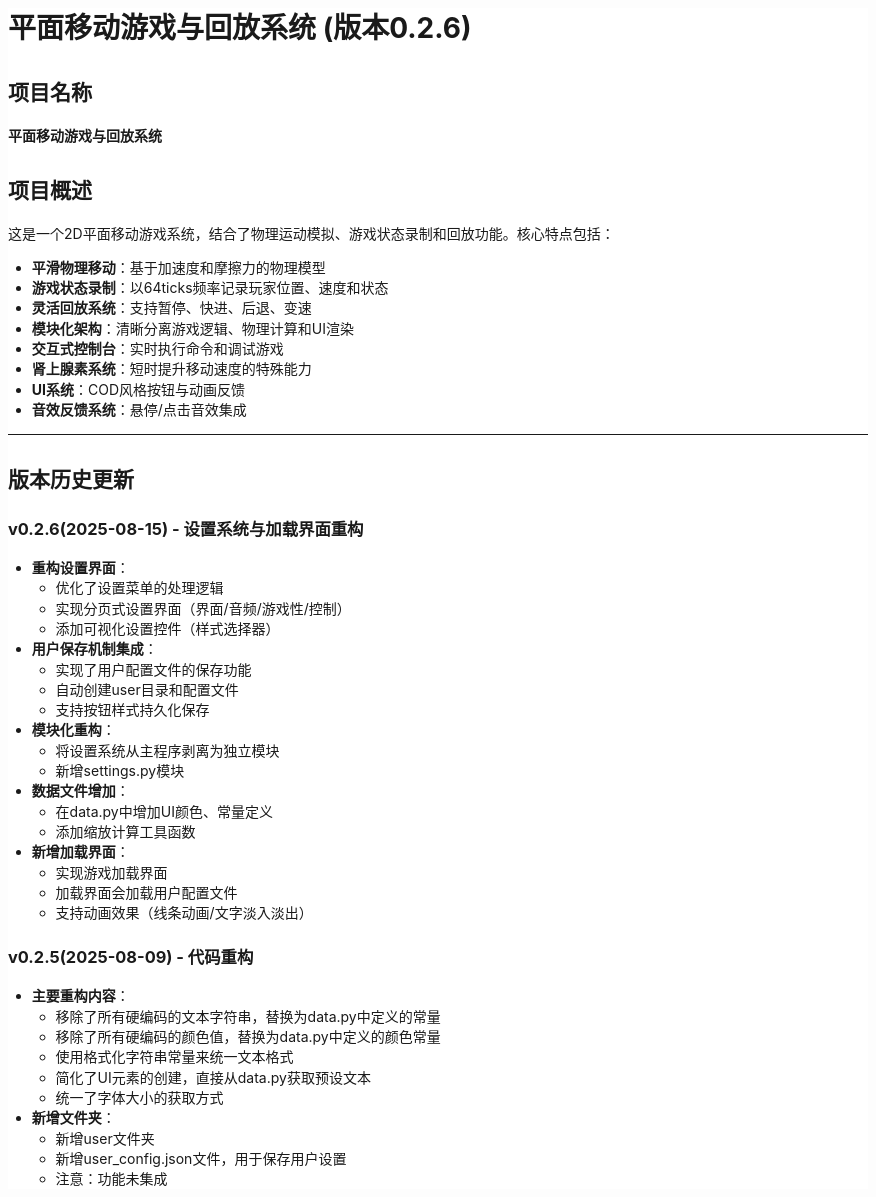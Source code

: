 # 平面移动游戏与回放系统 (版本0.2.6)

## 项目名称

**平面移动游戏与回放系统**

## 项目概述

这是一个2D平面移动游戏系统，结合了物理运动模拟、游戏状态录制和回放功能。核心特点包括：

* **平滑物理移动**：基于加速度和摩擦力的物理模型
* **游戏状态录制**：以64ticks频率记录玩家位置、速度和状态
* **灵活回放系统**：支持暂停、快进、后退、变速
* **模块化架构**：清晰分离游戏逻辑、物理计算和UI渲染
* **交互式控制台**：实时执行命令和调试游戏
* **肾上腺素系统**：短时提升移动速度的特殊能力
* **UI系统**：COD风格按钮与动画反馈
* **音效反馈系统**：悬停/点击音效集成

---

## 版本历史更新

### v0.2.6(2025-08-15) - 设置系统与加载界面重构

* **重构设置界面**：
  * 优化了设置菜单的处理逻辑
  * 实现分页式设置界面（界面/音频/游戏性/控制）
  * 添加可视化设置控件（样式选择器）
* **用户保存机制集成**：
  * 实现了用户配置文件的保存功能
  * 自动创建user目录和配置文件
  * 支持按钮样式持久化保存
* **模块化重构**：
  * 将设置系统从主程序剥离为独立模块
  * 新增settings.py模块
* **数据文件增加**：
  * 在data.py中增加UI颜色、常量定义
  * 添加缩放计算工具函数
* **新增加载界面**：
  * 实现游戏加载界面
  * 加载界面会加载用户配置文件
  * 支持动画效果（线条动画/文字淡入淡出）

### v0.2.5(2025-08-09) - 代码重构

* **主要重构内容**：
  * 移除了所有硬编码的文本字符串，替换为data.py中定义的常量
  * 移除了所有硬编码的颜色值，替换为data.py中定义的颜色常量
  * 使用格式化字符串常量来统一文本格式
  * 简化了UI元素的创建，直接从data.py获取预设文本
  * 统一了字体大小的获取方式
* **新增文件夹**：
  * 新增user文件夹
  * 新增user_config.json文件，用于保存用户设置
  * 注意：功能未集成
